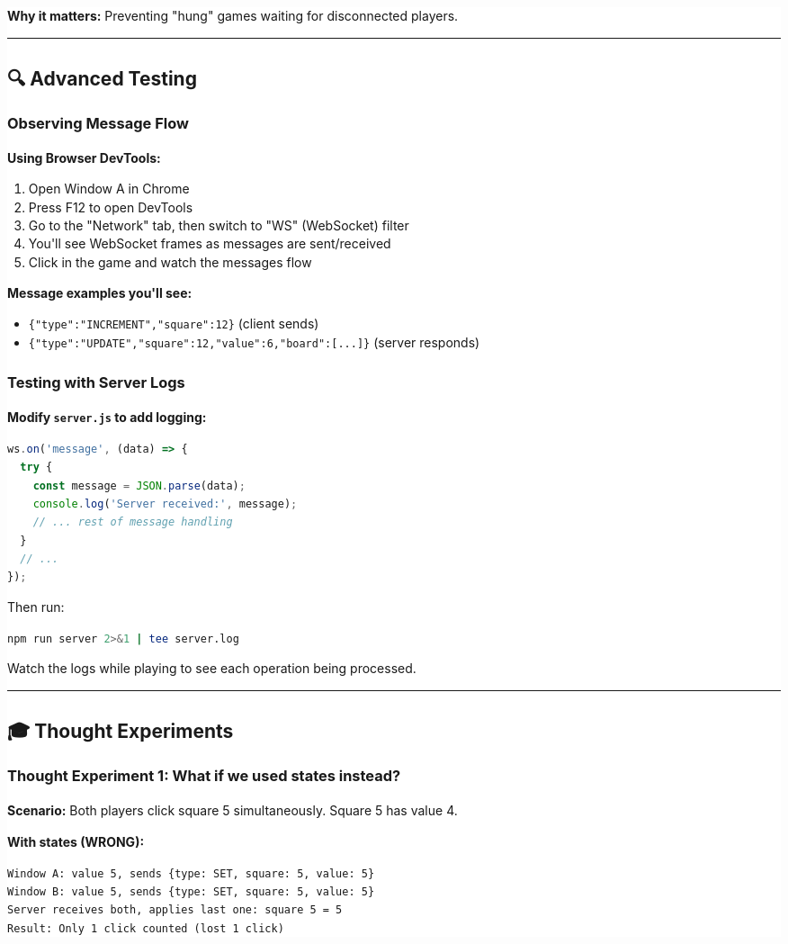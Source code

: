 **Why it matters:** Preventing "hung" games waiting for disconnected players.

---

## 🔍 Advanced Testing

### Observing Message Flow

**Using Browser DevTools:**

1. Open Window A in Chrome
2. Press F12 to open DevTools
3. Go to the "Network" tab, then switch to "WS" (WebSocket) filter
4. You'll see WebSocket frames as messages are sent/received
5. Click in the game and watch the messages flow

**Message examples you'll see:**
- `{"type":"INCREMENT","square":12}` (client sends)
- `{"type":"UPDATE","square":12,"value":6,"board":[...]}` (server responds)

### Testing with Server Logs

**Modify `server.js` to add logging:**

```javascript
ws.on('message', (data) => {
  try {
    const message = JSON.parse(data);
    console.log('Server received:', message);
    // ... rest of message handling
  }
  // ...
});
```

Then run:
```bash
npm run server 2>&1 | tee server.log
```

Watch the logs while playing to see each operation being processed.

---

## 🎓 Thought Experiments

### Thought Experiment 1: What if we used states instead?

**Scenario:** Both players click square 5 simultaneously. Square 5 has value 4.

**With states (WRONG):**
```
Window A: value 5, sends {type: SET, square: 5, value: 5}
Window B: value 5, sends {type: SET, square: 5, value: 5}
Server receives both, applies last one: square 5 = 5
Result: Only 1 click counted (lost 1 click)
```
